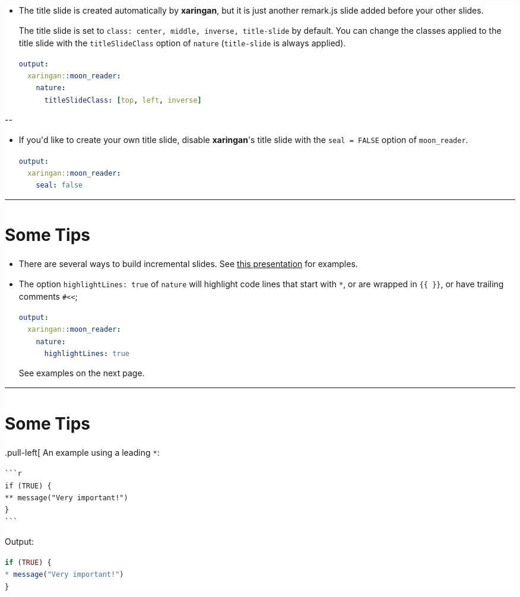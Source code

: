 - The title slide is created automatically by **xaringan**, but it is just another remark.js slide added before your other slides.

    The title slide is set to `class: center, middle, inverse, title-slide` by default. You can change the classes applied to the title slide with the `titleSlideClass` option of `nature` (`title-slide` is always applied).

    ```yaml
    output:
      xaringan::moon_reader:
        nature:
          titleSlideClass: [top, left, inverse]
    ```
    
--

- If you'd like to create your own title slide, disable **xaringan**'s title slide with the `seal = FALSE` option of `moon_reader`.

    ```yaml
    output:
      xaringan::moon_reader:
        seal: false
    ```

---

# Some Tips

- There are several ways to build incremental slides. See [this presentation](https://slides.yihui.org/xaringan/incremental.html) for examples.

- The option `highlightLines: true` of `nature` will highlight code lines that start with `*`, or are wrapped in `{{ }}`, or have trailing comments `#<<`;

    ```yaml
    output:
      xaringan::moon_reader:
        nature:
          highlightLines: true
    ```

    See examples on the next page.

---

# Some Tips


.pull-left[
An example using a leading `*`:

    ```r
    if (TRUE) {
    ** message("Very important!")
    }
    ```
Output:
```r
if (TRUE) {
* message("Very important!")
}
```
